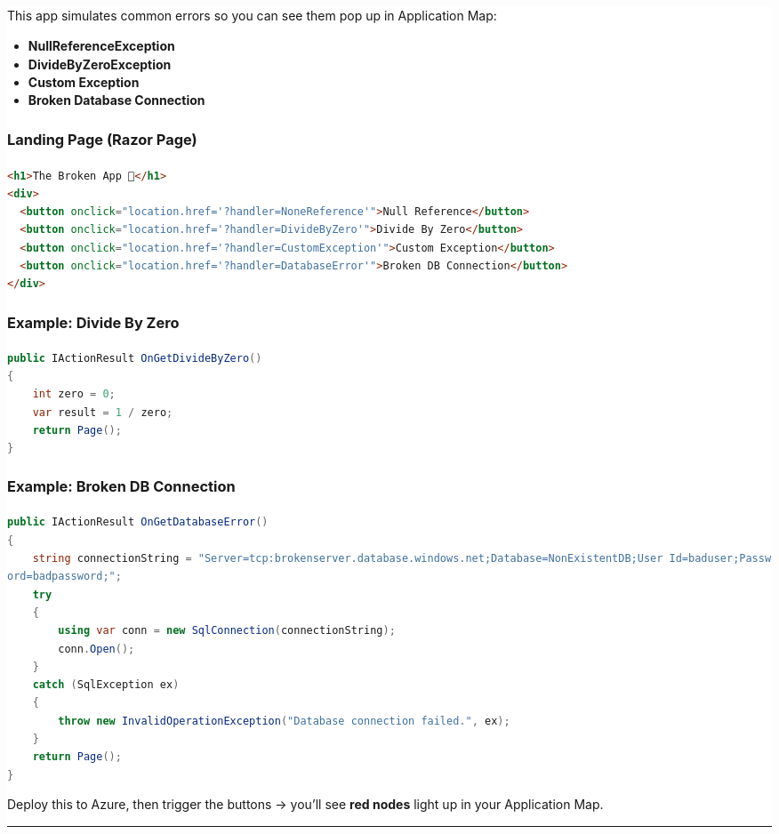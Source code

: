 This app simulates common errors so you can see them pop up in Application Map:

- **NullReferenceException**
- **DivideByZeroException**
- **Custom Exception**
- **Broken Database Connection**

### Landing Page (Razor Page)

```html
<h1>The Broken App 🐛</h1>
<div>
  <button onclick="location.href='?handler=NoneReference'">Null Reference</button>
  <button onclick="location.href='?handler=DivideByZero'">Divide By Zero</button>
  <button onclick="location.href='?handler=CustomException'">Custom Exception</button>
  <button onclick="location.href='?handler=DatabaseError'">Broken DB Connection</button>
</div>
```

### Example: Divide By Zero

```csharp
public IActionResult OnGetDivideByZero()
{
    int zero = 0;
    var result = 1 / zero;
    return Page();
}
```

### Example: Broken DB Connection

```csharp
public IActionResult OnGetDatabaseError()
{
    string connectionString = "Server=tcp:brokenserver.database.windows.net;Database=NonExistentDB;User Id=baduser;Password=badpassword;";
    try
    {
        using var conn = new SqlConnection(connectionString);
        conn.Open();
    }
    catch (SqlException ex)
    {
        throw new InvalidOperationException("Database connection failed.", ex);
    }
    return Page();
}
```

Deploy this to Azure, then trigger the buttons → you’ll see **red nodes** light up in your Application Map.

---

